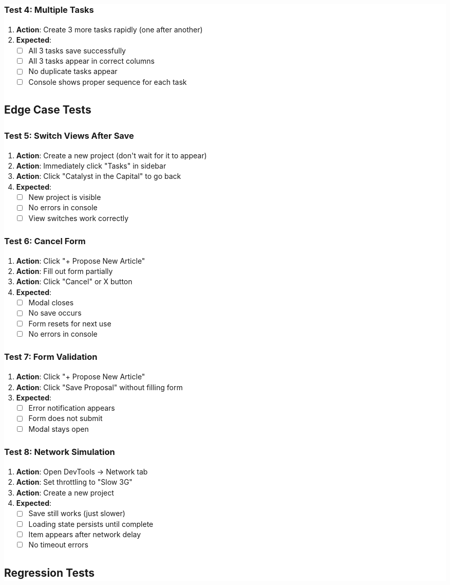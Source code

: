 ### Test 4: Multiple Tasks
1. **Action**: Create 3 more tasks rapidly (one after another)
2. **Expected**:
   - [ ] All 3 tasks save successfully
   - [ ] All 3 tasks appear in correct columns
   - [ ] No duplicate tasks appear
   - [ ] Console shows proper sequence for each task

## Edge Case Tests

### Test 5: Switch Views After Save
1. **Action**: Create a new project (don't wait for it to appear)
2. **Action**: Immediately click "Tasks" in sidebar
3. **Action**: Click "Catalyst in the Capital" to go back
4. **Expected**:
   - [ ] New project is visible
   - [ ] No errors in console
   - [ ] View switches work correctly

### Test 6: Cancel Form
1. **Action**: Click "+ Propose New Article"
2. **Action**: Fill out form partially
3. **Action**: Click "Cancel" or X button
4. **Expected**:
   - [ ] Modal closes
   - [ ] No save occurs
   - [ ] Form resets for next use
   - [ ] No errors in console

### Test 7: Form Validation
1. **Action**: Click "+ Propose New Article"
2. **Action**: Click "Save Proposal" without filling form
3. **Expected**:
   - [ ] Error notification appears
   - [ ] Form does not submit
   - [ ] Modal stays open

### Test 8: Network Simulation
1. **Action**: Open DevTools → Network tab
2. **Action**: Set throttling to "Slow 3G"
3. **Action**: Create a new project
4. **Expected**:
   - [ ] Save still works (just slower)
   - [ ] Loading state persists until complete
   - [ ] Item appears after network delay
   - [ ] No timeout errors

## Regression Tests
